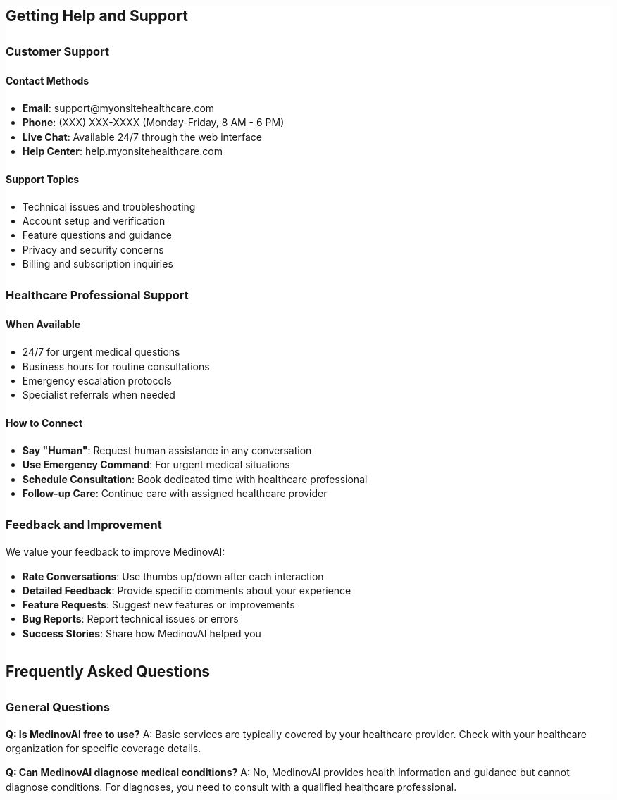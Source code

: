 ## Getting Help and Support

### Customer Support

#### Contact Methods
- **Email**: support@myonsitehealthcare.com
- **Phone**: (XXX) XXX-XXXX (Monday-Friday, 8 AM - 6 PM)
- **Live Chat**: Available 24/7 through the web interface
- **Help Center**: [help.myonsitehealthcare.com](https://help.myonsitehealthcare.com)

#### Support Topics
- Technical issues and troubleshooting
- Account setup and verification
- Feature questions and guidance
- Privacy and security concerns
- Billing and subscription inquiries

### Healthcare Professional Support

#### When Available
- 24/7 for urgent medical questions
- Business hours for routine consultations
- Emergency escalation protocols
- Specialist referrals when needed

#### How to Connect
- **Say "Human"**: Request human assistance in any conversation
- **Use Emergency Command**: For urgent medical situations
- **Schedule Consultation**: Book dedicated time with healthcare professional
- **Follow-up Care**: Continue care with assigned healthcare provider

### Feedback and Improvement

We value your feedback to improve MedinovAI:
- **Rate Conversations**: Use thumbs up/down after each interaction
- **Detailed Feedback**: Provide specific comments about your experience
- **Feature Requests**: Suggest new features or improvements
- **Bug Reports**: Report technical issues or errors
- **Success Stories**: Share how MedinovAI helped you

## Frequently Asked Questions

### General Questions

**Q: Is MedinovAI free to use?**
A: Basic services are typically covered by your healthcare provider. Check with your healthcare organization for specific coverage details.

**Q: Can MedinovAI diagnose medical conditions?**
A: No, MedinovAI provides health information and guidance but cannot diagnose conditions. For diagnoses, you need to consult with a qualified healthcare professional.

